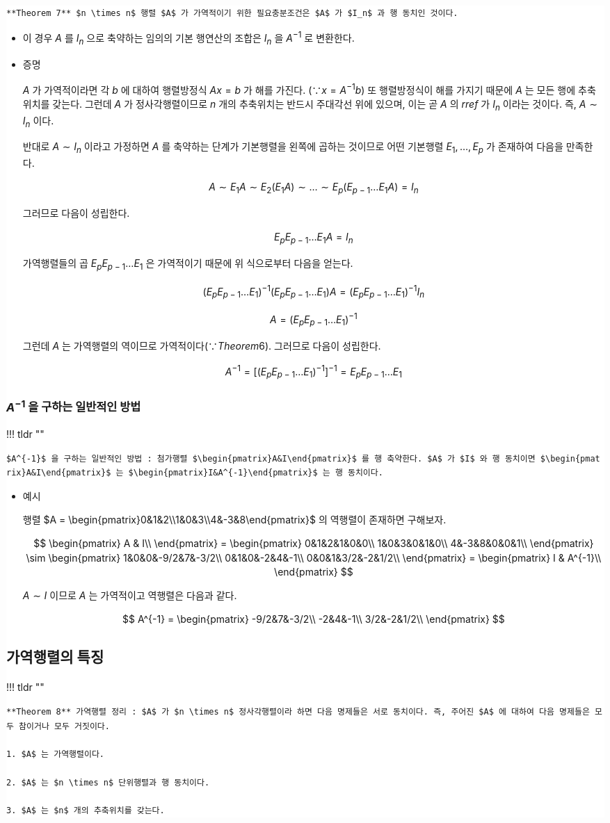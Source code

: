    **Theorem 7** $n \times n$ 행렬 $A$ 가 가역적이기 위한 필요충분조건은 $A$ 가 $I_n$ 과 행 동치인 것이다.

- 이 경우 $A$ 를 $I_n$ 으로 축약하는 임의의 기본 행연산의 조합은 $I_n$ 을 $A^{-1}$ 로 변환한다.

- 증명 

    $A$ 가 가역적이라면 각 $b$ 에 대하여 행렬방정식 $Ax=b$ 가 해를 가진다. ($\because x=A^{-1}b$) 또 행렬방정식이 해를 가지기 때문에 $A$ 는 모든 행에 추축위치를 갖는다. 그런데 $A$ 가 정사각행렬이므로 $n$ 개의 추축위치는 반드시 주대각선 위에 있으며, 이는 곧 $A$ 의 $rref$ 가 $I_n$ 이라는 것이다. 즉, $A \sim I_n$ 이다.

    반대로 $A \sim I_n$ 이라고 가정하면 $A$ 를 축약하는 단계가 기본행렬을 왼쪽에 곱하는 것이므로 어떤 기본행렬 $E_1, \dots, E_p$ 가 존재하여 다음을 만족한다.

    $$ A \sim E_1A \sim E_2(E_1A) \sim \dots \sim E_p(E_{p-1} \dots E_1A) = I_n $$

    그러므로 다음이 성립한다.

    $$ E_pE_{p-1} \dots E_1A = I_n \tag{1} $$ 

    가역행렬들의 곱 $E_pE_{p-1} \dots E_1$ 은 가역적이기 때문에 위 식으로부터 다음을 얻는다. 

    $$ (E_pE_{p-1} \dots E_1)^{-1}(E_pE_{p-1} \dots E_1)A = (E_pE_{p-1} \dots E_1)^{-1}I_n $$ 

    $$ A = (E_pE_{p-1} \dots E_1)^{-1} $$ 

    그런데 $A$ 는 가역행렬의 역이므로 가역적이다($\because Theorem 6$). 그러므로 다음이 성립한다. 

    $$ A^{-1} = [(E_pE_{p-1} \dots E_1)^{-1}]^{-1} = E_pE_{p-1} \dots E_1 $$ 

### $A^{-1}$ 을 구하는 일반적인 방법

!!! tldr ""

    $A^{-1}$ 을 구하는 일반적인 방법 : 첨가행렬 $\begin{pmatrix}A&I\end{pmatrix}$ 를 행 축약한다. $A$ 가 $I$ 와 행 동치이면 $\begin{pmatrix}A&I\end{pmatrix}$ 는 $\begin{pmatrix}I&A^{-1}\end{pmatrix}$ 는 행 동치이다.

- 예시 

    행렬 $A = \begin{pmatrix}0&1&2\\1&0&3\\4&-3&8\end{pmatrix}$ 의 역행렬이 존재하면 구해보자. 

    $$ \begin{pmatrix} A & I\\ \end{pmatrix} = \begin{pmatrix} 0&1&2&1&0&0\\ 1&0&3&0&1&0\\ 4&-3&8&0&0&1\\ \end{pmatrix} \sim \begin{pmatrix} 1&0&0&-9/2&7&-3/2\\ 0&1&0&-2&4&-1\\ 0&0&1&3/2&-2&1/2\\ \end{pmatrix} = \begin{pmatrix} I & A^{-1}\\ \end{pmatrix} $$

    $A \sim I$ 이므로 $A$ 는 가역적이고 역행렬은 다음과 같다.

    $$ A^{-1} = \begin{pmatrix} -9/2&7&-3/2\\ -2&4&-1\\ 3/2&-2&1/2\\ \end{pmatrix} $$

## 가역행렬의 특징

!!! tldr ""

    **Theorem 8** 가역행렬 정리 : $A$ 가 $n \times n$ 정사각행렬이라 하면 다음 명제들은 서로 동치이다. 즉, 주어진 $A$ 에 대하여 다음 명제들은 모두 참이거나 모두 거짓이다.
    
    1. $A$ 는 가역행렬이다. 
    
    2. $A$ 는 $n \times n$ 단위행렬과 행 동치이다. 
    
    3. $A$ 는 $n$ 개의 추축위치를 갖는다. 
    